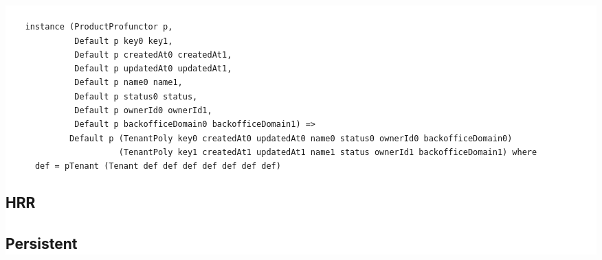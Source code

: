 ```

    instance (ProductProfunctor p,
              Default p key0 key1,
              Default p createdAt0 createdAt1,
              Default p updatedAt0 updatedAt1,
              Default p name0 name1,
              Default p status0 status,
              Default p ownerId0 ownerId1,
              Default p backofficeDomain0 backofficeDomain1) =>
             Default p (TenantPoly key0 createdAt0 updatedAt0 name0 status0 ownerId0 backofficeDomain0) 
                       (TenantPoly key1 createdAt1 updatedAt1 name1 status ownerId1 backofficeDomain1) where
      def = pTenant (Tenant def def def def def def def)
```

## HRR

## Persistent
